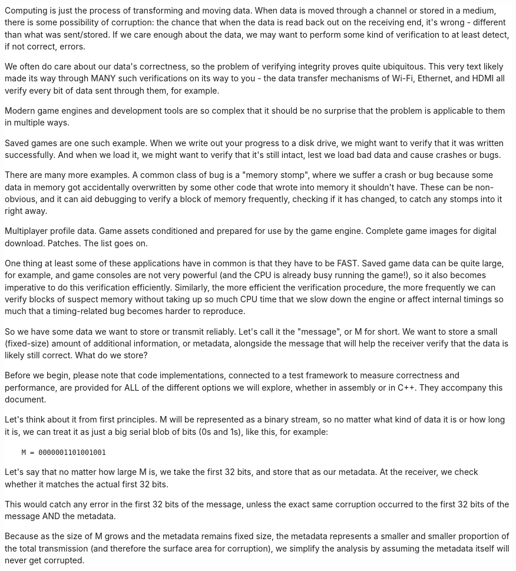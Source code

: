 Computing is just the process of transforming and moving data. When data is moved through a channel or stored in a medium, there is some possibility of corruption: the chance that when the data is read back out on the receiving end, it's wrong - different than what was sent/stored. If we care enough about the data, we may want to perform some kind of verification to at least detect, if not correct, errors.

We often do care about our data's correctness, so the problem of verifying integrity proves quite ubiquitous. This very text likely made its way through MANY such verifications on its way to you - the data transfer mechanisms of Wi-Fi, Ethernet, and HDMI all verify every bit of data sent through them, for example.

Modern game engines and development tools are so complex that it should be no surprise that the problem is applicable to them in multiple ways.

Saved games are one such example. When we write out your progress to a disk drive, we might want to verify that it was written successfully. And when we load it, we might want to verify that it's still intact, lest we load bad data and cause crashes or bugs.

There are many more examples. A common class of bug is a "memory stomp", where we suffer a crash or bug because some data in memory got accidentally overwritten by some other code that wrote into memory it shouldn't have. These can be non-obvious, and it can aid debugging to verify a block of memory frequently, checking if it has changed, to catch any stomps into it right away.

Multiplayer profile data. Game assets conditioned and prepared for use by the game engine. Complete game images for digital download. Patches. The list goes on.

One thing at least some of these applications have in common is that they have to be FAST. Saved game data can be quite large, for example, and game consoles are not very powerful (and the CPU is already busy running the game!), so it also becomes imperative to do this verification efficiently. Similarly, the more efficient the verification procedure, the more frequently we can verify blocks of suspect memory without taking up so much CPU time that we slow down the engine or affect internal timings so much that a timing-related bug becomes harder to reproduce.

So we have some data we want to store or transmit reliably. Let's call it the "message", or M for short. We want to store a small (fixed-size) amount of additional information, or metadata, alongside the message that will help the receiver verify that the data is likely still correct. What do we store?

Before we begin, please note that code implementations, connected to a test framework to measure correctness and performance, are provided for ALL of the different options we will explore, whether in assembly or in C++. They accompany this document.

Let's think about it from first principles. M will be represented as a binary stream, so no matter what kind of data it is or how long it is, we can treat it as just a big serial blob of bits (0s and 1s), like this, for example:

```
    M = 0000001101001001
```

Let's say that no matter how large M is, we take the first 32 bits, and store that as our metadata. At the receiver, we check whether it matches the actual first 32 bits.

This would catch any error in the first 32 bits of the message, unless the exact same corruption occurred to the first 32 bits of the message AND the metadata.

Because as the size of M grows and the metadata remains fixed size, the metadata represents a smaller and smaller proportion of the total transmission (and therefore the surface area for corruption), we simplify the analysis by assuming the metadata itself will never get corrupted.
